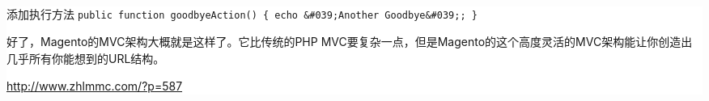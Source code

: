 添加执行方法
`public function goodbyeAction()
{
echo &#039;Another Goodbye&#039;;
}`

好了，Magento的MVC架构大概就是这样了。它比传统的PHP MVC要复杂一点，但是Magento的这个高度灵活的MVC架构能让你创造出几乎所有你能想到的URL结构。

http://www.zhlmmc.com/?p=587
